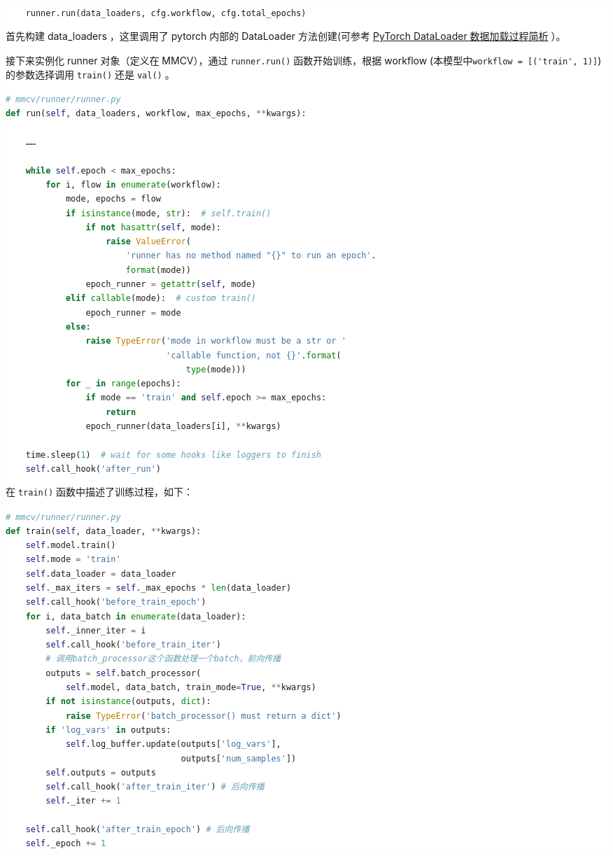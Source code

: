 ```python
    runner.run(data_loaders, cfg.workflow, cfg.total_epochs)
```

首先构建 data_loaders ，这里调用了 pytorch 内部的 DataLoader 方法创建(可参考 [PyTorch DataLoader 数据加载过程简析](https://confluence.momenta.works/pages/viewpage.action?pageId=62588452) ）。

接下来实例化 runner 对象（定义在 MMCV），通过 `runner.run()` 函数开始训练，根据 workflow (本模型中`workflow = [('train', 1)]`) 的参数选择调用 `train()` 还是 `val()` 。

```python
# mmcv/runner/runner.py
def run(self, data_loaders, workflow, max_epochs, **kwargs):

    ……

    while self.epoch < max_epochs:
        for i, flow in enumerate(workflow):
            mode, epochs = flow
            if isinstance(mode, str):  # self.train()
                if not hasattr(self, mode):
                    raise ValueError(
                        'runner has no method named "{}" to run an epoch'.
                        format(mode))
                epoch_runner = getattr(self, mode)
            elif callable(mode):  # custom train()
                epoch_runner = mode
            else:
                raise TypeError('mode in workflow must be a str or '
                                'callable function, not {}'.format(
                                    type(mode)))
            for _ in range(epochs):
                if mode == 'train' and self.epoch >= max_epochs:
                    return
                epoch_runner(data_loaders[i], **kwargs)

    time.sleep(1)  # wait for some hooks like loggers to finish
    self.call_hook('after_run')
```
在 `train()` 函数中描述了训练过程，如下：

```python
# mmcv/runner/runner.py
def train(self, data_loader, **kwargs):
    self.model.train()
    self.mode = 'train'
    self.data_loader = data_loader
    self._max_iters = self._max_epochs * len(data_loader)
    self.call_hook('before_train_epoch')
    for i, data_batch in enumerate(data_loader):
        self._inner_iter = i
        self.call_hook('before_train_iter')
        # 调用batch_processor这个函数处理一个batch，前向传播
        outputs = self.batch_processor(
            self.model, data_batch, train_mode=True, **kwargs)
        if not isinstance(outputs, dict):
            raise TypeError('batch_processor() must return a dict')
        if 'log_vars' in outputs:
            self.log_buffer.update(outputs['log_vars'],
                                   outputs['num_samples'])
        self.outputs = outputs
        self.call_hook('after_train_iter') # 后向传播
        self._iter += 1

    self.call_hook('after_train_epoch') # 后向传播
    self._epoch += 1
```